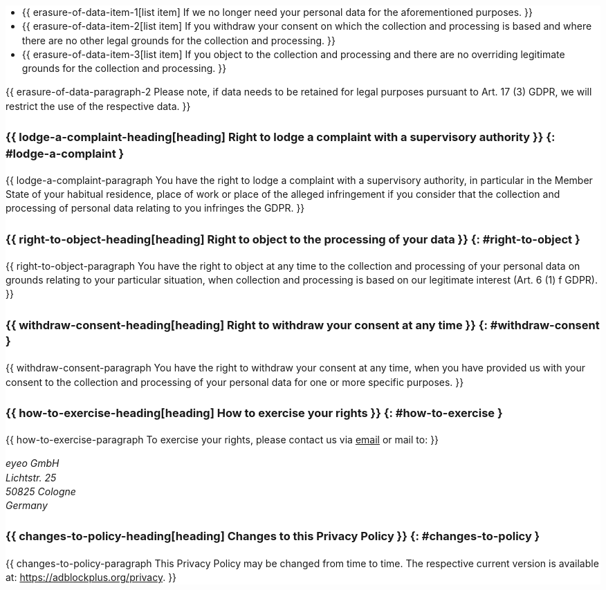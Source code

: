 - {{ erasure-of-data-item-1[list item] If we no longer need your personal data for the aforementioned purposes. }}
- {{ erasure-of-data-item-2[list item] If you withdraw your consent on which the collection and processing is based and where there are no other legal grounds for the collection and processing. }}
- {{ erasure-of-data-item-3[list item] If you object to the collection and processing and there are no overriding legitimate grounds for the collection and processing. }}

{{ erasure-of-data-paragraph-2 Please note, if data needs to be retained for legal purposes pursuant to Art. 17 (3) GDPR, we will restrict the use of the respective data. }}

### {{ lodge-a-complaint-heading[heading] Right to lodge a complaint with a supervisory authority }} {: #lodge-a-complaint }

{{ lodge-a-complaint-paragraph You have the right to lodge a complaint with a supervisory authority, in particular in the Member State of your habitual residence, place of work or place of the alleged infringement if you consider that the collection and processing of personal data relating to you infringes the GDPR. }}

### {{ right-to-object-heading[heading] Right to object to the processing of your data }} {: #right-to-object }

{{ right-to-object-paragraph You have the right to object at any time to the collection and processing of your personal data on grounds relating to your particular situation, when collection and processing is based on our legitimate interest (Art. 6 (1) f GDPR). }}

### {{ withdraw-consent-heading[heading] Right to withdraw your consent at any time }} {: #withdraw-consent }

{{ withdraw-consent-paragraph You have the right to withdraw your consent at any time, when you have provided us with your consent to the collection and processing of your personal data for one or more specific purposes. }}

### {{ how-to-exercise-heading[heading] How to exercise your rights }} {: #how-to-exercise }

{{ how-to-exercise-paragraph To exercise your rights, please contact us via <a href="#" data-mask='{"href": "bWFpbHRvOnByaXZhY3lAZXllby5jb20=" "textContent": "cHJpdmFjeUBleWVvLmNvbQ=="}' title="email address of Data Protection Officer at eyeo GmbH">email</a> or mail to: }}


<address>
eyeo GmbH<br>
Lichtstr. 25<br>
50825 Cologne<br>
Germany<br>
</address>


### {{ changes-to-policy-heading[heading] Changes to this Privacy Policy }} {: #changes-to-policy }

{{ changes-to-policy-paragraph This Privacy Policy may be changed from time to time. The respective current version is available at: [<fix>https://adblockplus.org/privacy</fix>](https://adblockplus.org/privacy). }}
